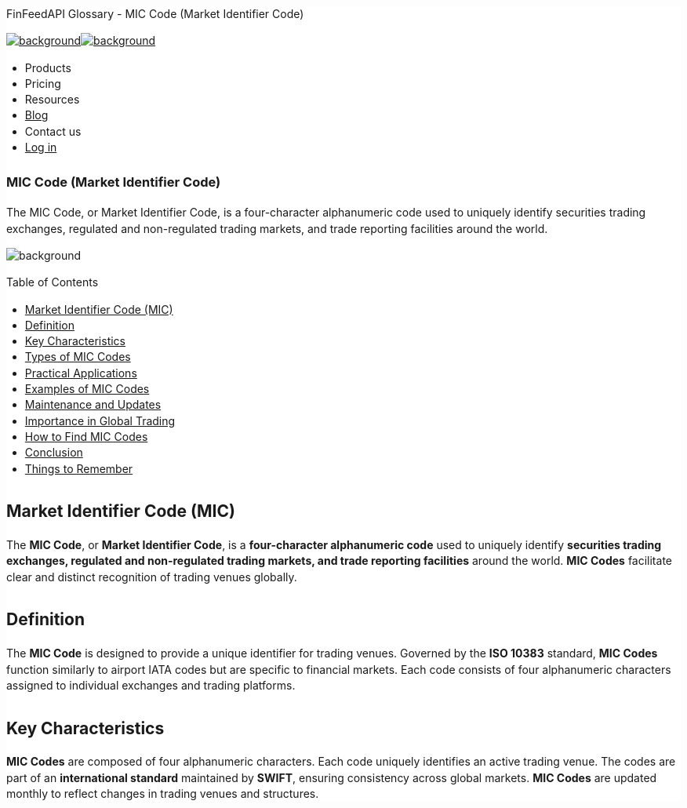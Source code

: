 FinFeedAPI Glossary - MIC Code (Market Identifier Code)

[![background](/_next/image?url=https%3A%2F%2Fcdn.sanity.io%2Fimages%2Fxpx4czto%2Fproduction%2Fc9a795fc7fb3558997d636211a44e71eb59288f0-773x184.png&w=1920&q=75)![background](https://cdn.sanity.io/images/xpx4czto/production/875913d8710b3054c19fad19673dc5592614265e-773x184.svg)](/)

* Products
* Pricing
* Resources
* [Blog](/blog)
* Contact us
* [Log in](https://console.finfeedapi.com/?link=/apikeys/create)

### MIC Code (Market Identifier Code)

The MIC Code, or Market Identifier Code, is a four-character alphanumeric code used to uniquely identify securities trading exchanges, regulated and non-regulated trading markets, and trade reporting facilities around the world.

![background](https://cdn.sanity.io/images/xpx4czto/production/999c709b2777af013884c6e2623e9aa699585a06-429x429.svg)

Table of Contents

* [Market Identifier Code (MIC)](#link-76fe01c41331)
* [Definition](#link-da243f8819ab)
* [Key Characteristics](#link-513f7ce809e0)
* [Types of MIC Codes](#link-a9b8906716b0)
* [Practical Applications](#link-4f1e9236476b)
* [Examples of MIC Codes](#link-7e9afac8ba19)
* [Maintenance and Updates](#link-4338f6e6fc97)
* [Importance in Global Trading](#link-5c62f0890d2c)
* [How to Find MIC Codes](#link-74e24958d816)
* [Conclusion](#link-a64cea410901)
* [Things to Remember](#link-55ab99bc02d5)

Market Identifier Code (MIC)
----------------------------

The **MIC Code**, or **Market Identifier Code**, is a **four-character alphanumeric code** used to uniquely identify **securities trading exchanges, regulated and non-regulated trading markets, and trade reporting facilities** around the world. **MIC Codes** facilitate clear and distinct recognition of trading venues globally.

Definition
----------

The **MIC Code** is designed to provide a unique identifier for trading venues. Governed by the **ISO 10383** standard, **MIC Codes** function similarly to airport IATA codes but are specific to financial markets. Each code consists of four alphanumeric characters assigned to individual exchanges and trading platforms.

Key Characteristics
-------------------

**MIC Codes** are composed of four alphanumeric characters. Each code uniquely identifies an active trading venue. The codes are part of an **international standard** maintained by **SWIFT**, ensuring consistency across global markets. **MIC Codes** are updated monthly to reflect changes in trading venues and structures.
